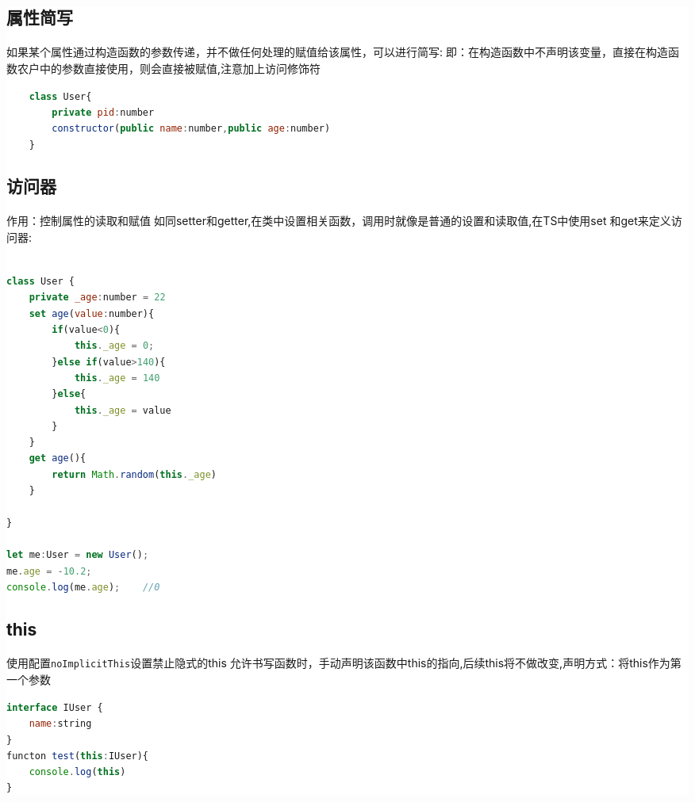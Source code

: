 ## 属性简写

如果某个属性通过构造函数的参数传递，并不做任何处理的赋值给该属性，可以进行简写:
即：在构造函数中不声明该变量，直接在构造函数农户中的参数直接使用，则会直接被赋值,注意加上访问修饰符

```javascript
    class User{
        private pid:number
        constructor(public name:number,public age:number)
    }
```

## 访问器

作用：控制属性的读取和赋值
如同setter和getter,在类中设置相关函数，调用时就像是普通的设置和读取值,在TS中使用set 和get来定义访问器:

```javascript

class User {
    private _age:number = 22
    set age(value:number){
        if(value<0){
            this._age = 0;
        }else if(value>140){
            this._age = 140
        }else{
            this._age = value
        }
    }
    get age(){
        return Math.random(this._age)
    }

}

let me:User = new User();
me.age = -10.2;
console.log(me.age);    //0

```

## this

使用配置```noImplicitThis```设置禁止隐式的this
允许书写函数时，手动声明该函数中this的指向,后续this将不做改变,声明方式：将this作为第一个参数

```javascript
interface IUser {
    name:string
}
functon test(this:IUser){
    console.log(this)
}
```
